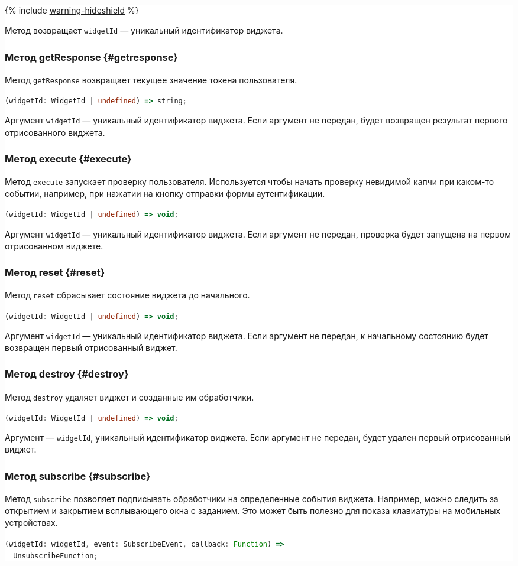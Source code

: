 {% include [warning-hideshield](../../_includes/smartcaptcha/warning-hideshield.md) %}

Метод возвращает `widgetId` — уникальный идентификатор виджета.

### Метод getResponse {#getresponse}

Метод `getResponse` возвращает текущее значение токена пользователя.

```ts
(widgetId: WidgetId | undefined) => string;
```

Аргумент `widgetId` — уникальный идентификатор виджета. Если аргумент не передан, будет возвращен результат первого отрисованного виджета.

### Метод execute {#execute}

Метод `execute` запускает проверку пользователя. Используется чтобы начать проверку невидимой капчи при каком-то событии, например, при нажатии на кнопку отправки формы аутентификации.

```ts
(widgetId: WidgetId | undefined) => void;
```

Аргумент `widgetId` — уникальный идентификатор виджета. Если аргумент не передан, проверка будет запущена на первом отрисованном виджете.

### Метод reset {#reset}

Метод `reset` сбрасывает состояние виджета до начального.

```ts
(widgetId: WidgetId | undefined) => void;
```

Аргумент `widgetId` — уникальный идентификатор виджета. Если аргумент не передан, к начальному состоянию будет возвращен первый отрисованный виджет.

### Метод destroy {#destroy}

Метод `destroy` удаляет виджет и созданные им обработчики.

```ts
(widgetId: WidgetId | undefined) => void;
```

Аргумент — `widgetId`, уникальный идентификатор виджета. Если аргумент не передан, будет удален первый отрисованный виджет.

### Метод subscribe {#subscribe}

Метод `subscribe` позволяет подписывать обработчики на определенные события виджета.
Например, можно следить за открытием и закрытием всплывающего окна с заданием. Это может быть полезно для показа клавиатуры на мобильных устройствах.

```ts
(widgetId: widgetId, event: SubscribeEvent, callback: Function) =>
  UnsubscribeFunction;
```
